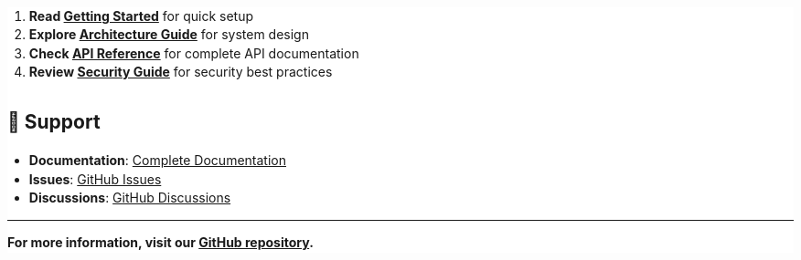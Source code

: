 1. **Read [Getting Started](GettingStarted.md)** for quick setup
2. **Explore [Architecture Guide](Architecture.md)** for system design
3. **Check [API Reference](API.md)** for complete API documentation
4. **Review [Security Guide](Security.md)** for security best practices

## 🤝 Support

- **Documentation**: [Complete Documentation](Documentation/)
- **Issues**: [GitHub Issues](https://github.com/muhittincamdali/SwiftAI/issues)
- **Discussions**: [GitHub Discussions](https://github.com/muhittincamdali/SwiftAI/discussions)

---

**For more information, visit our [GitHub repository](https://github.com/muhittincamdali/SwiftAI).**
